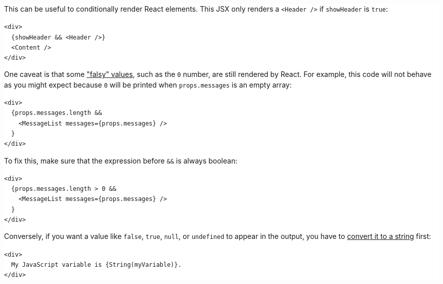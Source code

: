 This can be useful to conditionally render React elements. This JSX only renders a `<Header />` if `showHeader` is `true`:

```typescript{2}
<div>
  {showHeader && <Header />}
  <Content />
</div>
```

One caveat is that some ["falsy" values](https://developer.mozilla.org/en-US/docs/Glossary/Falsy), such as the `0` number, are still rendered by React. For example, this code will not behave as you might expect because `0` will be printed when `props.messages` is an empty array:

```typescript{2}
<div>
  {props.messages.length &&
    <MessageList messages={props.messages} />
  }
</div>
```

To fix this, make sure that the expression before `&&` is always boolean:

```typescript{2}
<div>
  {props.messages.length > 0 &&
    <MessageList messages={props.messages} />
  }
</div>
```

Conversely, if you want a value like `false`, `true`, `null`, or `undefined` to appear in the output, you have to [convert it to a string](https://developer.mozilla.org/en-US/docs/Web/JavaScript/Reference/Global_Objects/String#String_conversion) first:

```typescript{2}
<div>
  My JavaScript variable is {String(myVariable)}.
</div>
```
